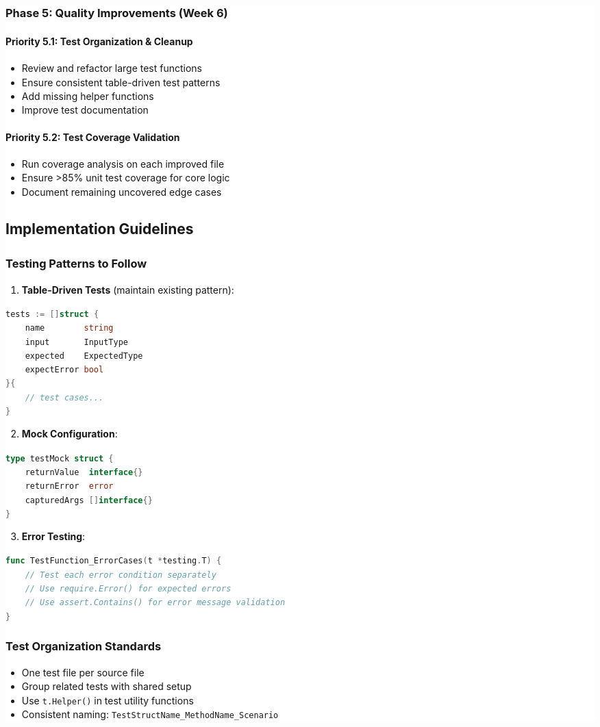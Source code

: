 ### **Phase 5: Quality Improvements (Week 6)**

#### Priority 5.1: Test Organization & Cleanup
- Review and refactor large test functions
- Ensure consistent table-driven test patterns
- Add missing helper functions
- Improve test documentation

#### Priority 5.2: Test Coverage Validation
- Run coverage analysis on each improved file
- Ensure >85% unit test coverage for core logic
- Document remaining uncovered edge cases

## Implementation Guidelines

### **Testing Patterns to Follow**

1. **Table-Driven Tests** (maintain existing pattern):
```go
tests := []struct {
    name        string
    input       InputType
    expected    ExpectedType
    expectError bool
}{
    // test cases...
}
```

2. **Mock Configuration**:
```go
type testMock struct {
    returnValue  interface{}
    returnError  error
    capturedArgs []interface{}
}
```

3. **Error Testing**:
```go
func TestFunction_ErrorCases(t *testing.T) {
    // Test each error condition separately
    // Use require.Error() for expected errors
    // Use assert.Contains() for error message validation
}
```

### **Test Organization Standards**

- One test file per source file
- Group related tests with shared setup
- Use `t.Helper()` in test utility functions
- Consistent naming: `TestStructName_MethodName_Scenario`

